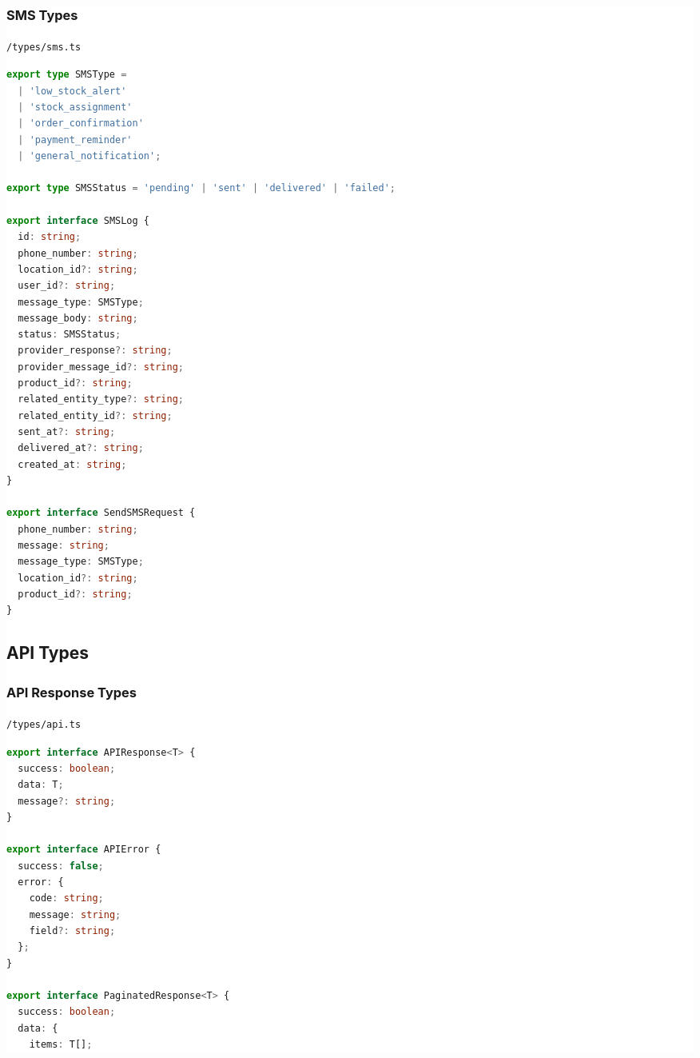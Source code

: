 ### SMS Types
`/types/sms.ts`
```typescript
export type SMSType =
  | 'low_stock_alert'
  | 'stock_assignment'
  | 'order_confirmation'
  | 'payment_reminder'
  | 'general_notification';

export type SMSStatus = 'pending' | 'sent' | 'delivered' | 'failed';

export interface SMSLog {
  id: string;
  phone_number: string;
  location_id?: string;
  user_id?: string;
  message_type: SMSType;
  message_body: string;
  status: SMSStatus;
  provider_response?: string;
  provider_message_id?: string;
  product_id?: string;
  related_entity_type?: string;
  related_entity_id?: string;
  sent_at?: string;
  delivered_at?: string;
  created_at: string;
}

export interface SendSMSRequest {
  phone_number: string;
  message: string;
  message_type: SMSType;
  location_id?: string;
  product_id?: string;
}
```

## API Types

### API Response Types
`/types/api.ts`
```typescript
export interface APIResponse<T> {
  success: boolean;
  data: T;
  message?: string;
}

export interface APIError {
  success: false;
  error: {
    code: string;
    message: string;
    field?: string;
  };
}

export interface PaginatedResponse<T> {
  success: boolean;
  data: {
    items: T[];
```